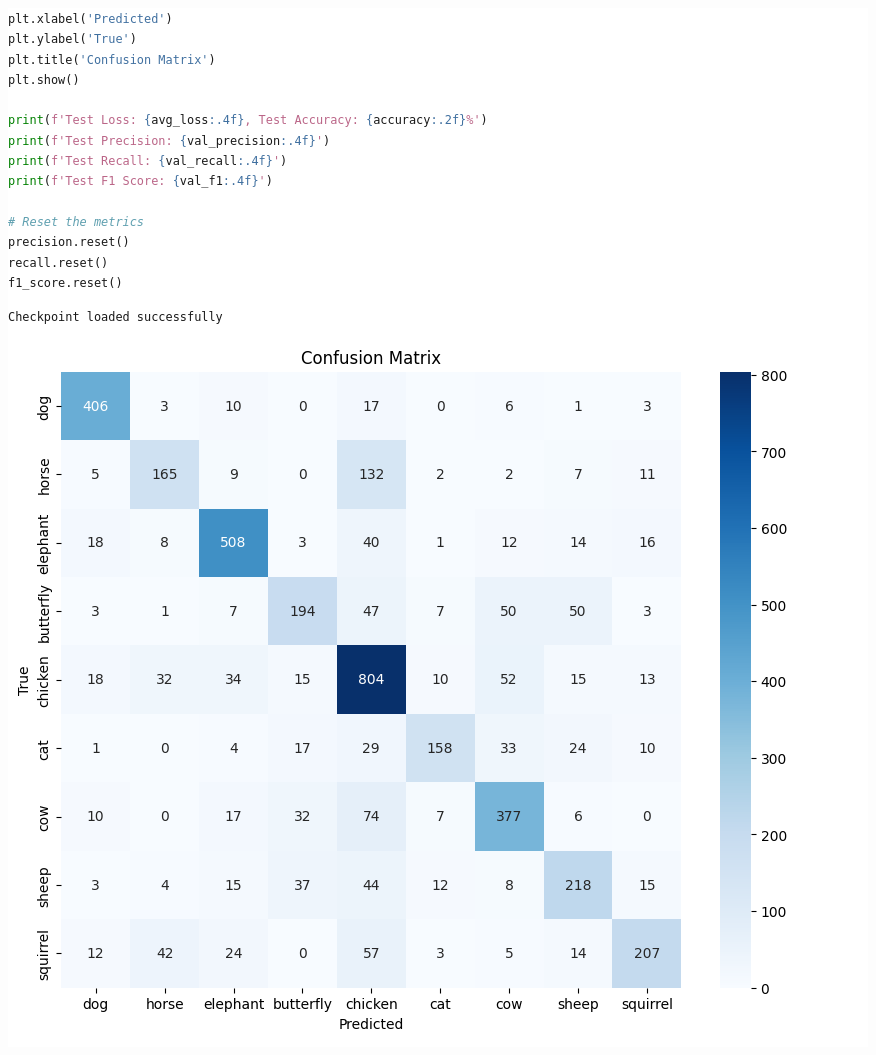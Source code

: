 ```python
plt.xlabel('Predicted')
plt.ylabel('True')
plt.title('Confusion Matrix')
plt.show()

print(f'Test Loss: {avg_loss:.4f}, Test Accuracy: {accuracy:.2f}%')
print(f'Test Precision: {val_precision:.4f}')
print(f'Test Recall: {val_recall:.4f}')
print(f'Test F1 Score: {val_f1:.4f}')

# Reset the metrics
precision.reset()
recall.reset()
f1_score.reset()

```

    Checkpoint loaded successfully



    
![png](README_files/README_38_1.png)
    